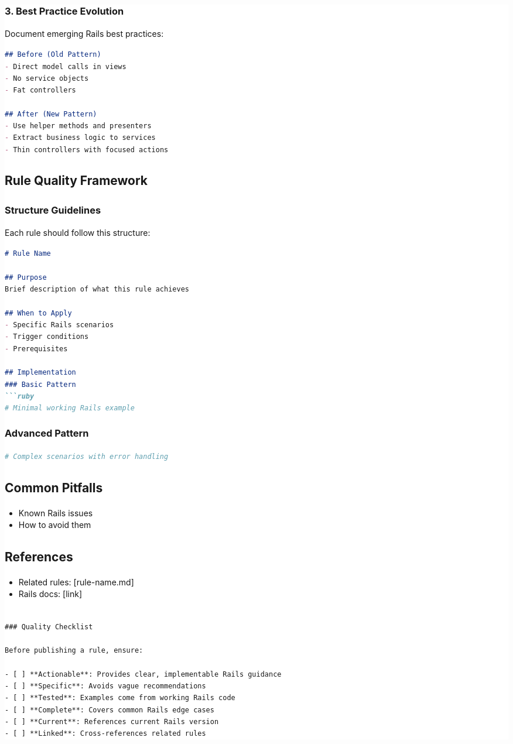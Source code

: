 ### 3. Best Practice Evolution

Document emerging Rails best practices:

```markdown
## Before (Old Pattern)
- Direct model calls in views
- No service objects
- Fat controllers

## After (New Pattern)  
- Use helper methods and presenters
- Extract business logic to services
- Thin controllers with focused actions
```

## Rule Quality Framework

### Structure Guidelines

Each rule should follow this structure:

```markdown
# Rule Name

## Purpose
Brief description of what this rule achieves

## When to Apply
- Specific Rails scenarios
- Trigger conditions
- Prerequisites

## Implementation
### Basic Pattern
```ruby
# Minimal working Rails example
```

### Advanced Pattern
```ruby
# Complex scenarios with error handling
```

## Common Pitfalls
- Known Rails issues
- How to avoid them

## References
- Related rules: [rule-name.md]
- Rails docs: [link]
```

### Quality Checklist

Before publishing a rule, ensure:

- [ ] **Actionable**: Provides clear, implementable Rails guidance
- [ ] **Specific**: Avoids vague recommendations
- [ ] **Tested**: Examples come from working Rails code
- [ ] **Complete**: Covers common Rails edge cases
- [ ] **Current**: References current Rails version
- [ ] **Linked**: Cross-references related rules

```